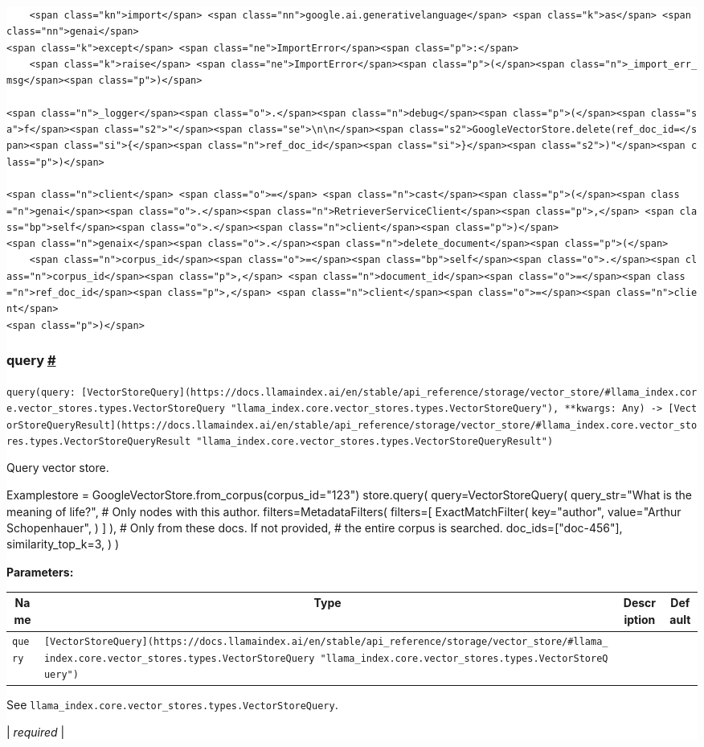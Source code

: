         <span class="kn">import</span> <span class="nn">google.ai.generativelanguage</span> <span class="k">as</span> <span class="nn">genai</span>
    <span class="k">except</span> <span class="ne">ImportError</span><span class="p">:</span>
        <span class="k">raise</span> <span class="ne">ImportError</span><span class="p">(</span><span class="n">_import_err_msg</span><span class="p">)</span>

    <span class="n">_logger</span><span class="o">.</span><span class="n">debug</span><span class="p">(</span><span class="sa">f</span><span class="s2">"</span><span class="se">\n\n</span><span class="s2">GoogleVectorStore.delete(ref_doc_id=</span><span class="si">{</span><span class="n">ref_doc_id</span><span class="si">}</span><span class="s2">)"</span><span class="p">)</span>

    <span class="n">client</span> <span class="o">=</span> <span class="n">cast</span><span class="p">(</span><span class="n">genai</span><span class="o">.</span><span class="n">RetrieverServiceClient</span><span class="p">,</span> <span class="bp">self</span><span class="o">.</span><span class="n">client</span><span class="p">)</span>
    <span class="n">genaix</span><span class="o">.</span><span class="n">delete_document</span><span class="p">(</span>
        <span class="n">corpus_id</span><span class="o">=</span><span class="bp">self</span><span class="o">.</span><span class="n">corpus_id</span><span class="p">,</span> <span class="n">document_id</span><span class="o">=</span><span class="n">ref_doc_id</span><span class="p">,</span> <span class="n">client</span><span class="o">=</span><span class="n">client</span>
    <span class="p">)</span>
</code></pre></div></td></tr></tbody></table>

### query [#](https://docs.llamaindex.ai/en/stable/api_reference/storage/vector_store/google/#llama_index.vector_stores.google.GoogleVectorStore.query "Permanent link")

```
query(query: [VectorStoreQuery](https://docs.llamaindex.ai/en/stable/api_reference/storage/vector_store/#llama_index.core.vector_stores.types.VectorStoreQuery "llama_index.core.vector_stores.types.VectorStoreQuery"), **kwargs: Any) -> [VectorStoreQueryResult](https://docs.llamaindex.ai/en/stable/api_reference/storage/vector_store/#llama_index.core.vector_stores.types.VectorStoreQueryResult "llama_index.core.vector_stores.types.VectorStoreQueryResult")
```

Query vector store.

Examplestore = GoogleVectorStore.from\_corpus(corpus\_id="123") store.query( query=VectorStoreQuery( query\_str="What is the meaning of life?", # Only nodes with this author. filters=MetadataFilters( filters=\[ ExactMatchFilter( key="author", value="Arthur Schopenhauer", ) \] ), # Only from these docs. If not provided, # the entire corpus is searched. doc\_ids=\["doc-456"\], similarity\_top\_k=3, ) )

**Parameters:**

| Name | Type | Description | Default |
| --- | --- | --- | --- |
| `query` | `[VectorStoreQuery](https://docs.llamaindex.ai/en/stable/api_reference/storage/vector_store/#llama_index.core.vector_stores.types.VectorStoreQuery "llama_index.core.vector_stores.types.VectorStoreQuery")` | 
See `llama_index.core.vector_stores.types.VectorStoreQuery`.



 | _required_ |
